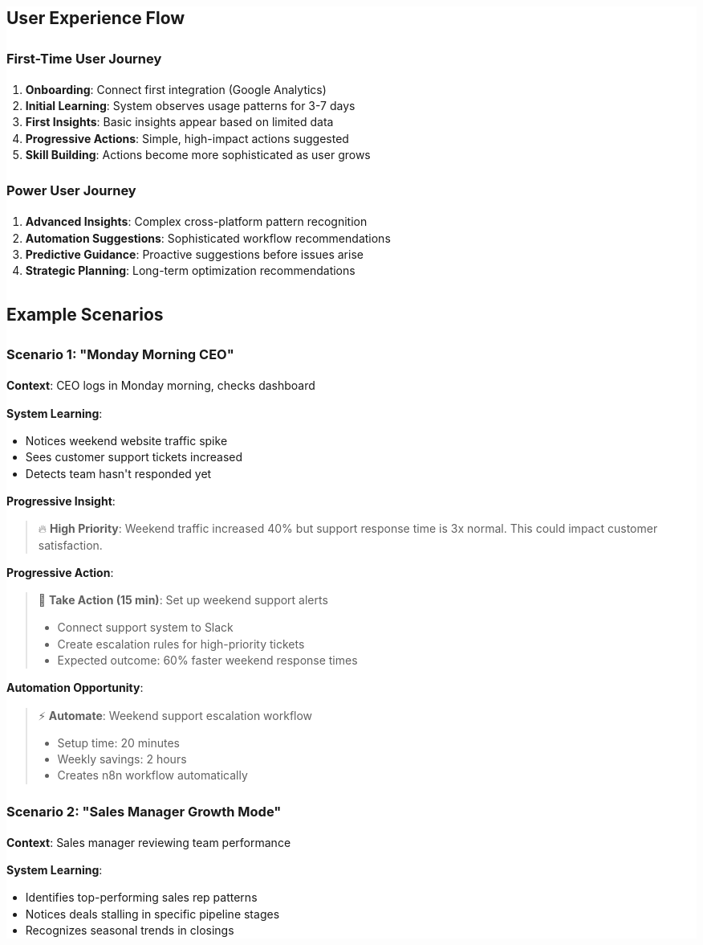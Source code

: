 ## User Experience Flow

### First-Time User Journey

1. **Onboarding**: Connect first integration (Google Analytics)
2. **Initial Learning**: System observes usage patterns for 3-7 days
3. **First Insights**: Basic insights appear based on limited data
4. **Progressive Actions**: Simple, high-impact actions suggested
5. **Skill Building**: Actions become more sophisticated as user grows

### Power User Journey

1. **Advanced Insights**: Complex cross-platform pattern recognition
2. **Automation Suggestions**: Sophisticated workflow recommendations
3. **Predictive Guidance**: Proactive suggestions before issues arise
4. **Strategic Planning**: Long-term optimization recommendations

## Example Scenarios

### Scenario 1: "Monday Morning CEO"

**Context**: CEO logs in Monday morning, checks dashboard

**System Learning**:
- Notices weekend website traffic spike
- Sees customer support tickets increased
- Detects team hasn't responded yet

**Progressive Insight**:
> 🔥 **High Priority**: Weekend traffic increased 40% but support response time is 3x normal. This could impact customer satisfaction.

**Progressive Action**:
> 🎯 **Take Action (15 min)**: Set up weekend support alerts
> - Connect support system to Slack
> - Create escalation rules for high-priority tickets
> - Expected outcome: 60% faster weekend response times

**Automation Opportunity**:
> ⚡ **Automate**: Weekend support escalation workflow
> - Setup time: 20 minutes
> - Weekly savings: 2 hours
> - Creates n8n workflow automatically

### Scenario 2: "Sales Manager Growth Mode"

**Context**: Sales manager reviewing team performance

**System Learning**:
- Identifies top-performing sales rep patterns
- Notices deals stalling in specific pipeline stages
- Recognizes seasonal trends in closings
